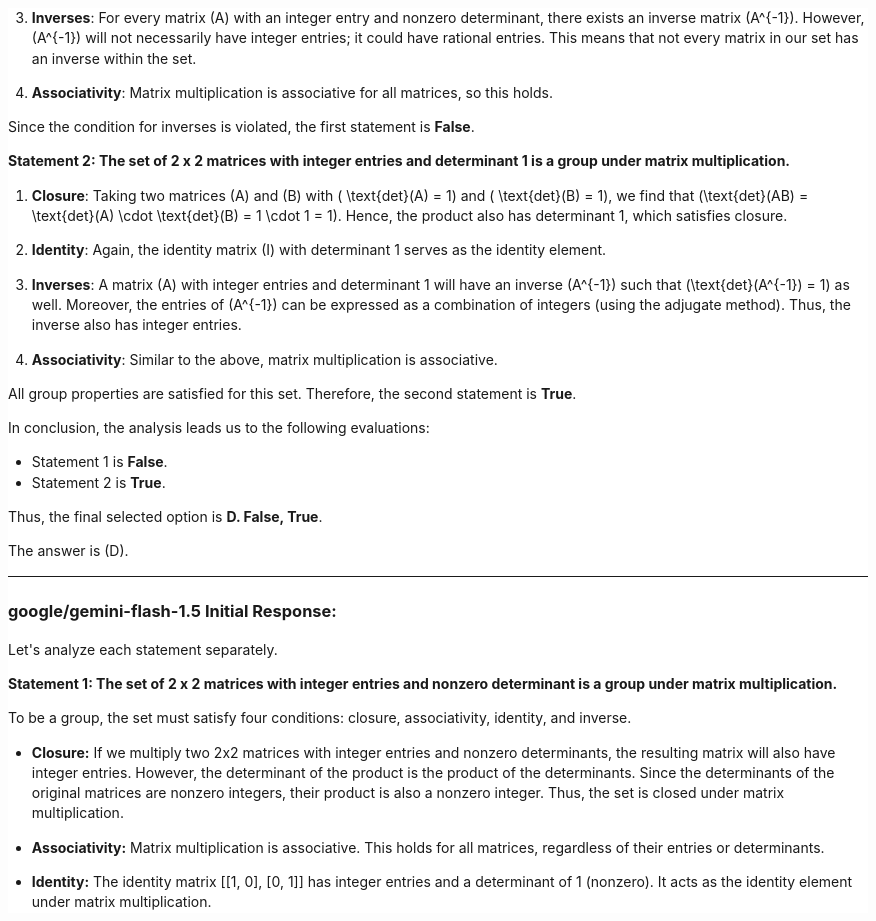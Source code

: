 3. **Inverses**: For every matrix \(A\) with an integer entry and nonzero determinant, there exists an inverse matrix \(A^{-1}\). However, \(A^{-1}\) will not necessarily have integer entries; it could have rational entries. This means that not every matrix in our set has an inverse within the set.

4. **Associativity**: Matrix multiplication is associative for all matrices, so this holds.

Since the condition for inverses is violated, the first statement is **False**.

**Statement 2: The set of 2 x 2 matrices with integer entries and determinant 1 is a group under matrix multiplication.**

1. **Closure**: Taking two matrices \(A\) and \(B\) with \( \text{det}(A) = 1\) and \( \text{det}(B) = 1\), we find that \(\text{det}(AB) = \text{det}(A) \cdot \text{det}(B) = 1 \cdot 1 = 1\). Hence, the product also has determinant 1, which satisfies closure.

2. **Identity**: Again, the identity matrix \(I\) with determinant 1 serves as the identity element.

3. **Inverses**: A matrix \(A\) with integer entries and determinant 1 will have an inverse \(A^{-1}\) such that \(\text{det}(A^{-1}) = 1\) as well. Moreover, the entries of \(A^{-1}\) can be expressed as a combination of integers (using the adjugate method). Thus, the inverse also has integer entries.

4. **Associativity**: Similar to the above, matrix multiplication is associative.

All group properties are satisfied for this set. Therefore, the second statement is **True**.

In conclusion, the analysis leads us to the following evaluations:

- Statement 1 is **False**.
- Statement 2 is **True**.

Thus, the final selected option is **D. False, True**.

The answer is (D).


[//]: # (2024-11-17 21:30:22)

---




[//]: # (2024-11-17 21:30:26)
### google/gemini-flash-1.5 Initial Response:


[//]: # (2024-11-17 21:30:26)
Let's analyze each statement separately.

**Statement 1: The set of 2 x 2 matrices with integer entries and nonzero determinant is a group under matrix multiplication.**

To be a group, the set must satisfy four conditions: closure, associativity, identity, and inverse.

* **Closure:** If we multiply two 2x2 matrices with integer entries and nonzero determinants, the resulting matrix will also have integer entries.  However, the determinant of the product is the product of the determinants.  Since the determinants of the original matrices are nonzero integers, their product is also a nonzero integer. Thus, the set is closed under matrix multiplication.

* **Associativity:** Matrix multiplication is associative. This holds for all matrices, regardless of their entries or determinants.

* **Identity:** The identity matrix  [[1, 0], [0, 1]] has integer entries and a determinant of 1 (nonzero).  It acts as the identity element under matrix multiplication.


[//]: # (2024-11-17 21:30:11)
[//]: # (2024-11-17 21:30:11)
[//]: # (2024-11-17 21:30:11)
[//]: # (2024-11-17 21:30:11)
[//]: # (2024-11-17 21:30:11)
[//]: # (2024-11-17 21:30:11)
[//]: # (2024-11-17 21:30:31)
[//]: # (2024-11-17 21:30:31)
[//]: # (2024-11-17 21:30:31)
[//]: # (2024-11-17 21:30:33)
[//]: # (2024-11-17 21:30:33)
[//]: # (2024-11-17 21:30:33)
[//]: # (2024-11-17 21:30:33)
[//]: # (2024-11-17 21:30:33)
[//]: # (2024-11-17 21:30:33)
[//]: # (2024-11-17 21:30:36)
[//]: # (2024-11-17 21:30:36)
[//]: # (2024-11-17 21:30:36)
[//]: # (2024-11-17 21:30:37)
[//]: # (2024-11-17 21:30:37)
[//]: # (2024-11-17 21:30:37)
[//]: # (2024-11-17 21:30:47)
[//]: # (2024-11-17 21:30:47)
[//]: # (2024-11-17 21:30:47)
[//]: # (2024-11-17 21:30:50)
[//]: # (2024-11-17 21:30:50)
[//]: # (2024-11-17 21:30:50)